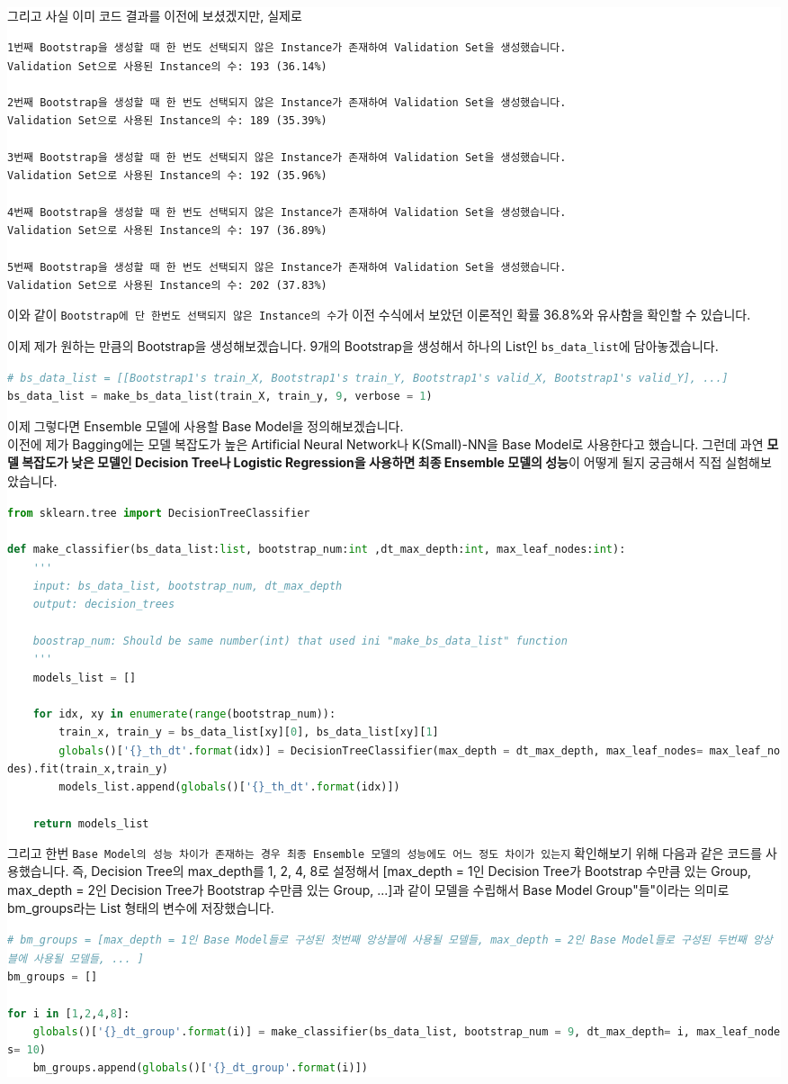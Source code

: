 그리고 사실 이미 코드 결과를 이전에 보셨겠지만, 실제로 
```
1번째 Bootstrap을 생성할 때 한 번도 선택되지 않은 Instance가 존재하여 Validation Set을 생성했습니다.
Validation Set으로 사용된 Instance의 수: 193 (36.14%) 

2번째 Bootstrap을 생성할 때 한 번도 선택되지 않은 Instance가 존재하여 Validation Set을 생성했습니다.
Validation Set으로 사용된 Instance의 수: 189 (35.39%) 

3번째 Bootstrap을 생성할 때 한 번도 선택되지 않은 Instance가 존재하여 Validation Set을 생성했습니다.
Validation Set으로 사용된 Instance의 수: 192 (35.96%) 

4번째 Bootstrap을 생성할 때 한 번도 선택되지 않은 Instance가 존재하여 Validation Set을 생성했습니다.
Validation Set으로 사용된 Instance의 수: 197 (36.89%) 

5번째 Bootstrap을 생성할 때 한 번도 선택되지 않은 Instance가 존재하여 Validation Set을 생성했습니다.
Validation Set으로 사용된 Instance의 수: 202 (37.83%) 
```
이와 같이 ```Bootstrap에 단 한번도 선택되지 않은 Instance의 수```가 이전 수식에서 보았던 이론적인 확률 36.8%와 유사함을 확인할 수 있습니다. 

이제 제가 원하는 만큼의 Bootstrap을 생성해보겠습니다. 9개의 Bootstrap을 생성해서 하나의 List인 ```bs_data_list```에 담아놓겠습니다.
```python
# bs_data_list = [[Bootstrap1's train_X, Bootstrap1's train_Y, Bootstrap1's valid_X, Bootstrap1's valid_Y], ...]
bs_data_list = make_bs_data_list(train_X, train_y, 9, verbose = 1) 
```

이제 그렇다면 Ensemble 모델에 사용할 Base Model을 정의해보겠습니다.  
이전에 제가 Bagging에는 모델 복잡도가 높은 Artificial Neural Network나 K(Small)-NN을 Base Model로 사용한다고 했습니다. 그런데 과연 **모델 복잡도가 낮은 모델인 Decision Tree나 Logistic Regression을 사용하면 최종 Ensemble 모델의 성능**이 어떻게 될지 궁금해서 직접 실험해보았습니다. 

```python
from sklearn.tree import DecisionTreeClassifier

def make_classifier(bs_data_list:list, bootstrap_num:int ,dt_max_depth:int, max_leaf_nodes:int):
    '''
    input: bs_data_list, bootstrap_num, dt_max_depth
    output: decision_trees

    boostrap_num: Should be same number(int) that used ini "make_bs_data_list" function
    '''
    models_list = []

    for idx, xy in enumerate(range(bootstrap_num)):
        train_x, train_y = bs_data_list[xy][0], bs_data_list[xy][1]
        globals()['{}_th_dt'.format(idx)] = DecisionTreeClassifier(max_depth = dt_max_depth, max_leaf_nodes= max_leaf_nodes).fit(train_x,train_y)
        models_list.append(globals()['{}_th_dt'.format(idx)])
    
    return models_list
```
그리고 한번 ```Base Model의 성능 차이가 존재하는 경우 최종 Ensemble 모델의 성능에도 어느 정도 차이가 있는지``` 확인해보기 위해 다음과 같은 코드를 사용했습니다. 즉, Decision Tree의 max_depth를 1, 2, 4, 8로 설정해서 [max_depth = 1인 Decision Tree가 Bootstrap 수만큼 있는 Group, max_depth = 2인 Decision Tree가 Bootstrap 수만큼 있는 Group, ...]과 같이 모델을 수립해서 Base Model Group"들"이라는 의미로 bm_groups라는 List 형태의 변수에 저장했습니다.
```python
# bm_groups = [max_depth = 1인 Base Model들로 구성된 첫번째 앙상블에 사용될 모델들, max_depth = 2인 Base Model들로 구성된 두번째 앙상블에 사용될 모델들, ... ]
bm_groups = []

for i in [1,2,4,8]:
    globals()['{}_dt_group'.format(i)] = make_classifier(bs_data_list, bootstrap_num = 9, dt_max_depth= i, max_leaf_nodes= 10)
    bm_groups.append(globals()['{}_dt_group'.format(i)])
```

